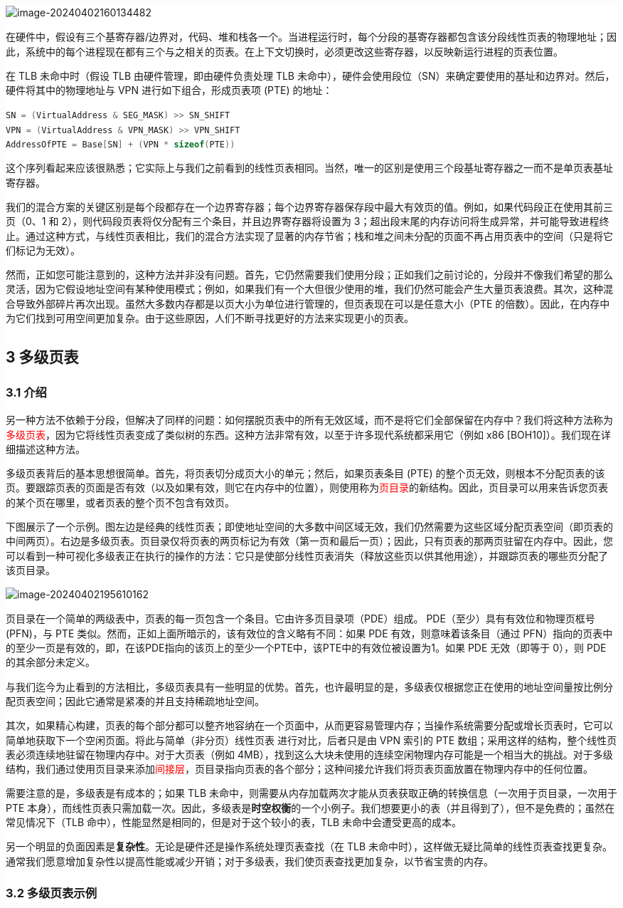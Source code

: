 ![image-20240402160134482](https://raw.githubusercontent.com/unique-pure/NewPicGoLibrary/main/img/32-bit-Virtual-Address-Space-With-4KB-pages.png)

在硬件中，假设有三个基寄存器/边界对，代码、堆和栈各一个。当进程运行时，每个分段的基寄存器都包含该分段线性页表的物理地址；因此，系统中的每个进程现在都有三个与之相关的页表。在上下文切换时，必须更改这些寄存器，以反映新运行进程的页表位置。

在 TLB 未命中时（假设 TLB 由硬件管理，即由硬件负责处理 TLB 未命中），硬件会使用段位（SN）来确定要使用的基址和边界对。然后，硬件将其中的物理地址与 VPN 进行如下组合，形成页表项 (PTE) 的地址：

```c
SN = (VirtualAddress & SEG_MASK) >> SN_SHIFT
VPN = (VirtualAddress & VPN_MASK) >> VPN_SHIFT
AddressOfPTE = Base[SN] + (VPN * sizeof(PTE))
```

这个序列看起来应该很熟悉；它实际上与我们之前看到的线性页表相同。当然，唯一的区别是使用三个段基址寄存器之一而不是单页表基址寄存器。

我们的混合方案的关键区别是每个段都存在一个边界寄存器；每个边界寄存器保存段中最大有效页的值。例如，如果代码段正在使用其前三页（0、1 和 2），则代码段页表将仅分配有三个条目，并且边界寄存器将设置为 3；超出段末尾的内存访问将生成异常，并可能导致进程终止。通过这种方式，与线性页表相比，我们的混合方法实现了显著的内存节省；栈和堆之间未分配的页面不再占用页表中的空间（只是将它们标记为无效）。

然而，正如您可能注意到的，这种方法并非没有问题。首先，它仍然需要我们使用分段；正如我们之前讨论的，分段并不像我们希望的那么灵活，因为它假设地址空间有某种使用模式；例如，如果我们有一个大但很少使用的堆，我们仍然可能会产生大量页表浪费。其次，这种混合导致外部碎片再次出现。虽然大多数内存都是以页大小为单位进行管理的，但页表现在可以是任意大小（PTE 的倍数）。因此，在内存中为它们找到可用空间更加复杂。由于这些原因，人们不断寻找更好的方法来实现更小的页表。

## 3 多级页表

### 3.1 介绍

另一种方法不依赖于分段，但解决了同样的问题：如何摆脱页表中的所有无效区域，而不是将它们全部保留在内存中？我们将这种方法称为<font color="red">多级页表</font>，因为它将线性页表变成了类似树的东西。这种方法非常有效，以至于许多现代系统都采用它（例如 x86 [BOH10]）。我们现在详细描述这种方法。

多级页表背后的基本思想很简单。首先，将页表切分成页大小的单元；然后，如果页表条目 (PTE) 的整个页无效，则根本不分配页表的该页。要跟踪页表的页面是否有效（以及如果有效，则它在内存中的位置），则使用称为<font color="red">页目录</font>的新结构。因此，页目录可以用来告诉您页表的某个页在哪里，或者页表的整个页不包含有效页。

下图展示了一个示例。图左边是经典的线性页表；即使地址空间的大多数中间区域无效，我们仍然需要为这些区域分配页表空间（即页表的中间两页）。右边是多级页表。页目录仅将页表的两页标记为有效（第一页和最后一页）；因此，只有页表的那两页驻留在内存中。因此，您可以看到一种可视化多级表正在执行的操作的方法：它只是使部分线性页表消失（释放这些页以供其他用途），并跟踪页表的哪些页分配了该页目录。

![image-20240402195610162](https://raw.githubusercontent.com/unique-pure/NewPicGoLibrary/main/img/Linear-And-Multi-Level-Page-Tables-Example-1.png)

页目录在一个简单的两级表中，页表的每一页包含一个条目。它由许多页目录项（PDE）组成。 PDE（至少）具有有效位和物理页框号 (PFN)，与 PTE 类似。然而，正如上面所暗示的，该有效位的含义略有不同：如果 PDE 有效，则意味着该条目（通过 PFN）指向的页表中的至少一页是有效的，即，在该PDE指向的该页上的至少一个PTE中，该PTE中的有效位被设置为1。如果 PDE 无效（即等于 0），则 PDE 的其余部分未定义。

与我们迄今为止看到的方法相比，多级页表具有一些明显的优势。首先，也许最明显的是，多级表仅根据您正在使用的地址空间量按比例分配页表空间；因此它通常是紧凑的并且支持稀疏地址空间。

其次，如果精心构建，页表的每个部分都可以整齐地容纳在一个页面中，从而更容易管理内存；当操作系统需要分配或增长页表时，它可以简单地获取下一个空闲页面。将此与简单（非分页）线性页表 进行对比，后者只是由 VPN 索引的 PTE 数组；采用这样的结构，整个线性页表必须连续地驻留在物理内存中。对于大页表（例如 4MB），找到这么大块未使用的连续空闲物理内存可能是一个相当大的挑战。对于多级结构，我们通过使用页目录来添加<font color="red">间接层</font>，页目录指向页表的各个部分；这种间接允许我们将页表页面放置在物理内存中的任何位置。

需要注意的是，多级表是有成本的；如果 TLB 未命中，则需要从内存加载两次才能从页表获取正确的转换信息（一次用于页目录，一次用于 PTE 本身），而线性页表只需加载一次。因此，多级表是**时空权衡**的一个小例子。我们想要更小的表（并且得到了），但不是免费的；虽然在常见情况下（TLB 命中），性能显然是相同的，但是对于这个较小的表，TLB 未命中会遭受更高的成本。

另一个明显的负面因素是**复杂性**。无论是硬件还是操作系统处理页表查找（在 TLB 未命中时），这样做无疑比简单的线性页表查找更复杂。通常我们愿意增加复杂性以提高性能或减少开销；对于多级表，我们使页表查找更加复杂，以节省宝贵的内存。

### 3.2 多级页表示例
